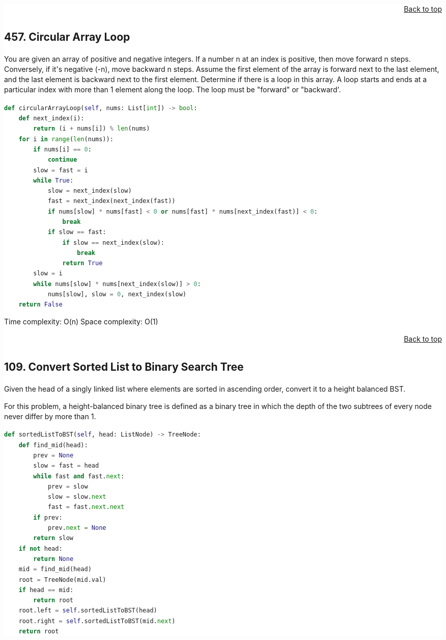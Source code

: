 <p align="right"><a href="#top">Back to top</a></p>

## 457. Circular Array Loop
You are given an array of positive and negative integers. If a number n at an index is positive, then move forward n steps. Conversely, if it's negative (-n), move backward n steps. Assume the first element of the array is forward next to the last element, and the last element is backward next to the first element. Determine if there is a loop in this array. A loop starts and ends at a particular index with more than 1 element along the loop. The loop must be "forward" or "backward'.

```python
def circularArrayLoop(self, nums: List[int]) -> bool:
    def next_index(i):
        return (i + nums[i]) % len(nums)
    for i in range(len(nums)):
        if nums[i] == 0:
            continue
        slow = fast = i
        while True:
            slow = next_index(slow)
            fast = next_index(next_index(fast))
            if nums[slow] * nums[fast] < 0 or nums[fast] * nums[next_index(fast)] < 0:
                break
            if slow == fast:
                if slow == next_index(slow):
                    break
                return True
        slow = i
        while nums[slow] * nums[next_index(slow)] > 0:
            nums[slow], slow = 0, next_index(slow)
    return False
```
Time complexity: O(n)
Space complexity: O(1)

<p align="right"><a href="#top">Back to top</a></p>

## 109. Convert Sorted List to Binary Search Tree
Given the head of a singly linked list where elements are sorted in ascending order, convert it to a height balanced BST.

For this problem, a height-balanced binary tree is defined as a binary tree in which the depth of the two subtrees of every node never differ by more than 1.

```python
def sortedListToBST(self, head: ListNode) -> TreeNode:
    def find_mid(head):
        prev = None
        slow = fast = head
        while fast and fast.next:
            prev = slow
            slow = slow.next
            fast = fast.next.next
        if prev:
            prev.next = None
        return slow
    if not head:
        return None
    mid = find_mid(head)
    root = TreeNode(mid.val)
    if head == mid:
        return root
    root.left = self.sortedListToBST(head)
    root.right = self.sortedListToBST(mid.next)
    return root
```